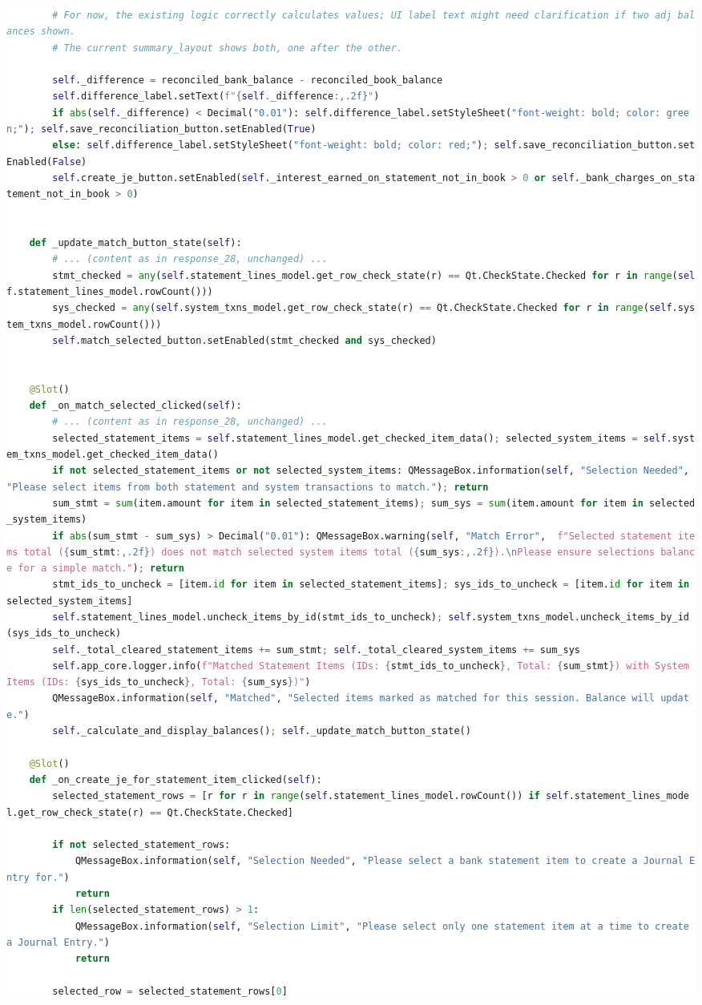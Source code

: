 ```python
        # For now, the existing logic correctly calculates values; UI label text might need clarification if two adj balances shown.
        # The current summary_layout shows both, one after the other.

        self._difference = reconciled_bank_balance - reconciled_book_balance
        self.difference_label.setText(f"{self._difference:,.2f}")
        if abs(self._difference) < Decimal("0.01"): self.difference_label.setStyleSheet("font-weight: bold; color: green;"); self.save_reconciliation_button.setEnabled(True)
        else: self.difference_label.setStyleSheet("font-weight: bold; color: red;"); self.save_reconciliation_button.setEnabled(False)
        self.create_je_button.setEnabled(self._interest_earned_on_statement_not_in_book > 0 or self._bank_charges_on_statement_not_in_book > 0)


    def _update_match_button_state(self):
        # ... (content as in response_28, unchanged) ...
        stmt_checked = any(self.statement_lines_model.get_row_check_state(r) == Qt.CheckState.Checked for r in range(self.statement_lines_model.rowCount()))
        sys_checked = any(self.system_txns_model.get_row_check_state(r) == Qt.CheckState.Checked for r in range(self.system_txns_model.rowCount()))
        self.match_selected_button.setEnabled(stmt_checked and sys_checked)


    @Slot()
    def _on_match_selected_clicked(self):
        # ... (content as in response_28, unchanged) ...
        selected_statement_items = self.statement_lines_model.get_checked_item_data(); selected_system_items = self.system_txns_model.get_checked_item_data()
        if not selected_statement_items or not selected_system_items: QMessageBox.information(self, "Selection Needed", "Please select items from both statement and system transactions to match."); return
        sum_stmt = sum(item.amount for item in selected_statement_items); sum_sys = sum(item.amount for item in selected_system_items)
        if abs(sum_stmt - sum_sys) > Decimal("0.01"): QMessageBox.warning(self, "Match Error",  f"Selected statement items total ({sum_stmt:,.2f}) does not match selected system items total ({sum_sys:,.2f}).\nPlease ensure selections balance for a simple match."); return
        stmt_ids_to_uncheck = [item.id for item in selected_statement_items]; sys_ids_to_uncheck = [item.id for item in selected_system_items]
        self.statement_lines_model.uncheck_items_by_id(stmt_ids_to_uncheck); self.system_txns_model.uncheck_items_by_id(sys_ids_to_uncheck)
        self._total_cleared_statement_items += sum_stmt; self._total_cleared_system_items += sum_sys
        self.app_core.logger.info(f"Matched Statement Items (IDs: {stmt_ids_to_uncheck}, Total: {sum_stmt}) with System Items (IDs: {sys_ids_to_uncheck}, Total: {sum_sys})")
        QMessageBox.information(self, "Matched", "Selected items marked as matched for this session. Balance will update.")
        self._calculate_and_display_balances(); self._update_match_button_state()

    @Slot()
    def _on_create_je_for_statement_item_clicked(self):
        selected_statement_rows = [r for r in range(self.statement_lines_model.rowCount()) if self.statement_lines_model.get_row_check_state(r) == Qt.CheckState.Checked]
        
        if not selected_statement_rows:
            QMessageBox.information(self, "Selection Needed", "Please select a bank statement item to create a Journal Entry for.")
            return
        if len(selected_statement_rows) > 1:
            QMessageBox.information(self, "Selection Limit", "Please select only one statement item at a time to create a Journal Entry.")
            return

        selected_row = selected_statement_rows[0]
```